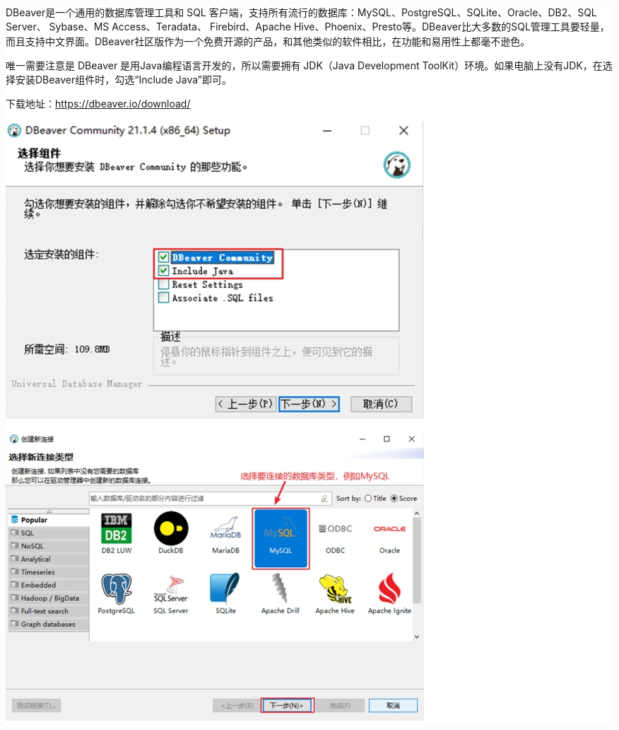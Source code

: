 DBeaver是一个通用的数据库管理工具和 SQL 客户端，支持所有流行的数据库：MySQL、PostgreSQL、SQLite、Oracle、DB2、SQL Server、 Sybase、MS Access、Teradata、 Firebird、Apache Hive、Phoenix、Presto等。DBeaver比大多数的SQL管理工具要轻量，而且支持中文界面。DBeaver社区版作为一个免费开源的产品，和其他类似的软件相比，在功能和易用性上都毫不逊色。

唯一需要注意是 DBeaver 是用Java编程语言开发的，所以需要拥有 JDK（Java Development ToolKit）环境。如果电脑上没有JDK，在选择安装DBeaver组件时，勾选“Include Java”即可。

下载地址：https://dbeaver.io/download/

![1705560601051](images/1705560601051.png)

![1705560619608](images/1705560619608.png)
